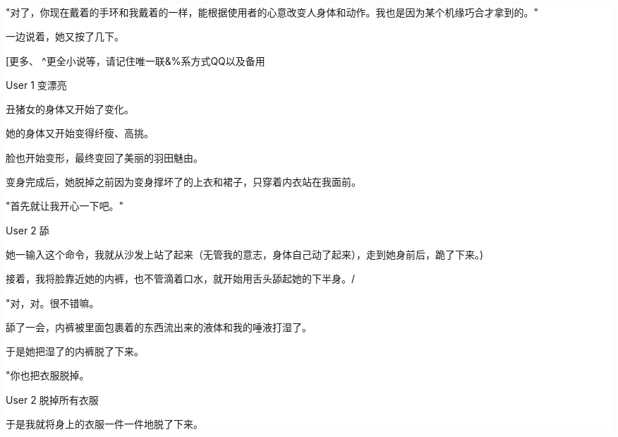 

"对了，你现在戴着的手环和我戴着的一样，能根据使用者的心意改变人身体和动作。我也是因为某个机缘巧合才拿到的。"



一边说着，她又按了几下。



 [更多、 ^更全小说等，请记住唯一联&%系方式QQ以及备用



User 1 变漂亮





丑猪女的身体又开始了变化。



她的身体又开始变得纤瘦、高挑。



脸也开始变形，最终变回了美丽的羽田魅由。



变身完成后，她脱掉之前因为变身撑坏了的上衣和裙子，只穿着内衣站在我面前。



"首先就让我开心一下吧。"





User 2 舔



她一输入这个命令，我就从沙发上站了起来（无管我的意志，身体自己动了起来），走到她身前后，跪了下来。)



接着，我将脸靠近她的内裤，也不管滴着口水，就开始用舌头舔起她的下半身。/



"对，对。很不错嘛。



舔了一会，内裤被里面包裹着的东西流出来的液体和我的唾液打湿了。



于是她把湿了的内裤脱了下来。



"你也把衣服脱掉。





User 2 脱掉所有衣服





于是我就将身上的衣服一件一件地脱了下来。
